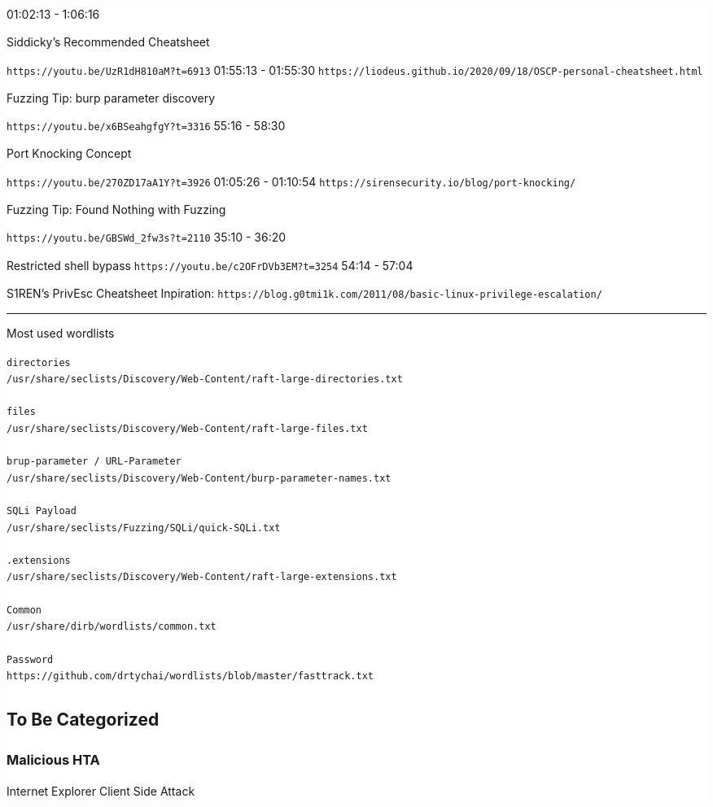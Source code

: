 01:02:13 - 1:06:16

Siddicky’s Recommended Cheatsheet

`https://youtu.be/UzR1dH810aM?t=6913` 01:55:13 - 01:55:30 `https://liodeus.github.io/2020/09/18/OSCP-personal-cheatsheet.html`

Fuzzing Tip: burp parameter discovery

`https://youtu.be/x6BSeahgfgY?t=3316` 55:16 - 58:30

Port Knocking Concept

`https://youtu.be/270ZD17aA1Y?t=3926` 01:05:26 - 01:10:54 `https://sirensecurity.io/blog/port-knocking/`

Fuzzing Tip: Found Nothing with Fuzzing

`https://youtu.be/GBSWd_2fw3s?t=2110` 35:10 - 36:20

Restricted shell bypass `https://youtu.be/c2OFrDVb3EM?t=3254` 54:14 - 57:04

S1REN’s PrivEsc Cheatsheet Inpiration: `https://blog.g0tmi1k.com/2011/08/basic-linux-privilege-escalation/`

***

Most used wordlists

```bash
directories
/usr/share/seclists/Discovery/Web-Content/raft-large-directories.txt

files
/usr/share/seclists/Discovery/Web-Content/raft-large-files.txt

brup-parameter / URL-Parameter
/usr/share/seclists/Discovery/Web-Content/burp-parameter-names.txt

SQLi Payload
/usr/share/seclists/Fuzzing/SQLi/quick-SQLi.txt

.extensions
/usr/share/seclists/Discovery/Web-Content/raft-large-extensions.txt

Common
/usr/share/dirb/wordlists/common.txt

Password
https://github.com/drtychai/wordlists/blob/master/fasttrack.txt
```

## To Be Categorized

### Malicious HTA

Internet Explorer Client Side Attack
